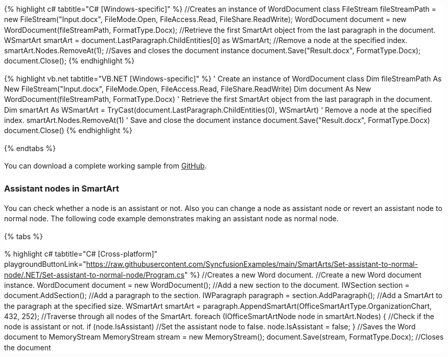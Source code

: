 {% highlight c# tabtitle="C# [Windows-specific]" %}
//Creates an instance of WordDocument class
FileStream fileStreamPath = new FileStream("Input.docx", FileMode.Open, FileAccess.Read, FileShare.ReadWrite);
WordDocument document = new WordDocument(fileStreamPath, FormatType.Docx);
//Retrieve the first SmartArt object from the last paragraph in the document.
WSmartArt smartArt = document.LastParagraph.ChildEntities[0] as WSmartArt;
//Remove a node at the specified index.
smartArt.Nodes.RemoveAt(1);
//Saves and closes the document instance
document.Save("Result.docx", FormatType.Docx);
document.Close();
{% endhighlight %}

{% highlight vb.net tabtitle="VB.NET [Windows-specific]" %}
' Create an instance of WordDocument class
Dim fileStreamPath As New FileStream("Input.docx", FileMode.Open, FileAccess.Read, FileShare.ReadWrite)
Dim document As New WordDocument(fileStreamPath, FormatType.Docx)
' Retrieve the first SmartArt object from the last paragraph in the document.
Dim smartArt As WSmartArt = TryCast(document.LastParagraph.ChildEntities(0), WSmartArt)
' Remove a node at the specified index.
smartArt.Nodes.RemoveAt(1)
' Save and close the document instance
document.Save("Result.docx", FormatType.Docx)
document.Close()
{% endhighlight %}

{% endtabs %}

You can download a complete working sample from [GitHub](https://github.com/SyncfusionExamples/main/SmartArts/Remove-node-from-existing-SmartArt/.NET/).																																						


### Assistant nodes in SmartArt 

You can check whether a node is an assistant or not. Also you can change a node as assistant node or revert an assistant node to normal node.  The following code example demonstrates making an assistant node as normal node.

{% tabs %}

% highlight c# tabtitle="C# [Cross-platform]" playgroundButtonLink="https://raw.githubusercontent.com/SyncfusionExamples/main/SmartArts/Set-assistant-to-normal-node/.NET/Set-assistant-to-normal-node/Program.cs" %}
//Creates a new Word document.
//Create a new Word document instance.
WordDocument document = new WordDocument();
//Add a new section to the document.
IWSection section = document.AddSection();
//Add a paragraph to the section.
IWParagraph paragraph = section.AddParagraph();
//Add a SmartArt to the paragraph at the specified size.
WSmartArt smartArt = paragraph.AppendSmartArt(OfficeSmartArtType.OrganizationChart, 432, 252);
//Traverse through all nodes of the SmartArt.
foreach (IOfficeSmartArtNode node in smartArt.Nodes)
{
    //Check if the node is assistant or not.
    if (node.IsAssistant)
        //Set the assistant node to false.
        node.IsAssistant = false;
}
//Saves the Word document to MemoryStream
MemoryStream stream = new MemoryStream();
document.Save(stream, FormatType.Docx);
//Closes the document
